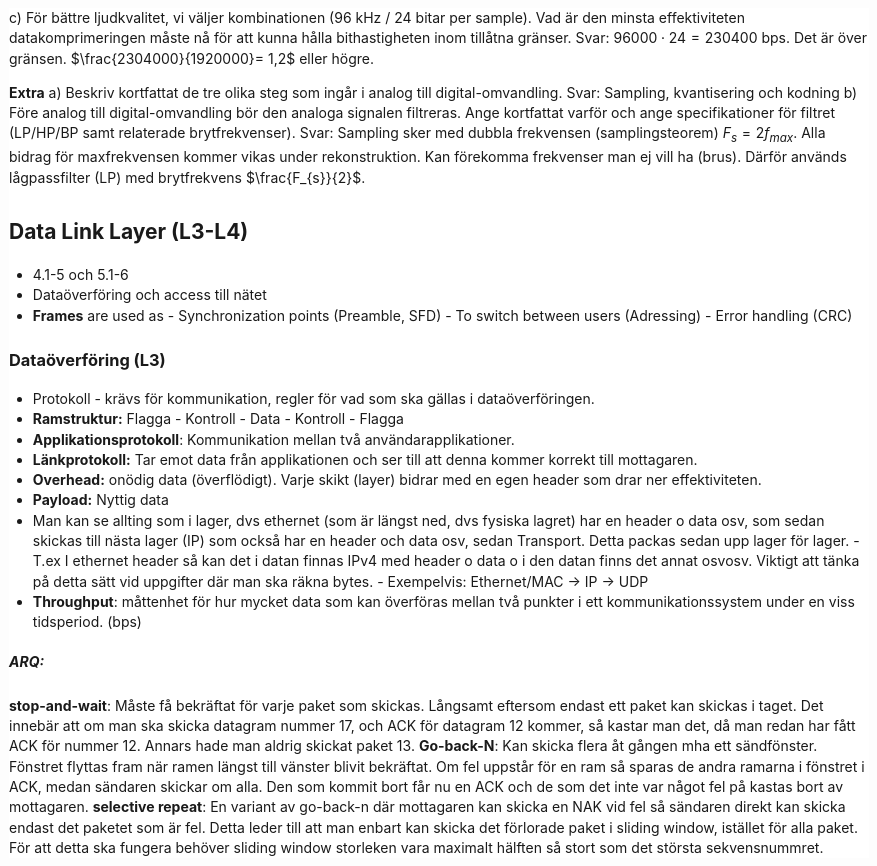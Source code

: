 c) För bättre ljudkvalitet, vi väljer kombinationen (96 kHz / 24 bitar per sample). Vad är den minsta effektiviteten datakomprimeringen måste nå för att kunna hålla bithastigheten inom tillåtna gränser.
	Svar: $96000 \cdot 24 = 230400$ bps. Det är över gränsen. $\frac{2304000}{1920000}= 1,2$ eller högre.

**Extra**
a) Beskriv kortfattat de tre olika steg som ingår i analog till digital-omvandling. 
Svar: Sampling, kvantisering och kodning
b) Före analog till digital-omvandling bör den analoga signalen filtreras. Ange kortfattat varför och ange specifikationer för filtret (LP/HP/BP samt relaterade brytfrekvenser).
Svar: Sampling sker med dubbla frekvensen (samplingsteorem) $F_{s} = 2 f_{max}$. Alla bidrag för maxfrekvensen kommer vikas under rekonstruktion. Kan förekomma frekvenser man ej vill ha (brus). Därför används lågpassfilter (LP) med brytfrekvens $\frac{F_{s}}{2}$.

## Data Link Layer (L3-L4)
- 4.1-5 och 5.1-6
- Dataöverföring och access till nätet
- **Frames** are used as 
		  - Synchronization points (Preamble, SFD)
		  - To switch between users (Adressing)
		  - Error handling (CRC)

### Dataöverföring (L3)
- Protokoll - krävs för kommunikation, regler för vad som ska gällas i dataöverföringen.
-  **Ramstruktur:** Flagga - Kontroll - Data - Kontroll - Flagga
- **Applikationsprotokoll**: Kommunikation mellan två användarapplikationer.
- **Länkprotokoll:** Tar emot data från applikationen och ser till att denna kommer korrekt till mottagaren. 
- **Overhead:** onödig data (överflödigt). Varje skikt (layer) bidrar med en egen header som drar ner effektiviteten. 
- **Payload:** Nyttig data
- Man kan se allting som i lager, dvs ethernet (som är längst ned, dvs fysiska lagret) har en header o data osv, som sedan skickas till nästa lager (IP) som också har en header och data osv, sedan Transport. Detta packas sedan upp lager för lager. 
		- T.ex I ethernet header så kan det i datan finnas IPv4 med header o data o i den datan finns det annat osvosv. Viktigt att tänka på detta sätt vid uppgifter där man ska räkna bytes. 
		- Exempelvis: Ethernet/MAC -> IP -> UDP
- **Throughput**: måttenhet för hur mycket data som kan överföras mellan två punkter i ett kommunikationssystem under en viss tidsperiod. (bps)

##### ARQ:
**stop-and-wait**: Måste få bekräftat för varje paket som skickas. Långsamt eftersom endast ett paket kan skickas i taget. Det innebär att om man ska skicka datagram nummer 17, och ACK för datagram 12 kommer, så kastar man det, då man redan har fått ACK för nummer 12. Annars hade man aldrig skickat paket 13.
**Go-back-N**: Kan skicka flera åt gången mha ett sändfönster. Fönstret flyttas fram när ramen längst till vänster blivit bekräftat. Om fel uppstår för en ram så sparas de andra ramarna i fönstret i ACK, medan sändaren skickar om alla. Den som kommit bort får nu en ACK och de som det inte var något fel på kastas bort av mottagaren. 
**selective repeat**: En variant av go-back-n där mottagaren kan skicka en NAK vid fel så sändaren direkt kan skicka endast det paketet som är fel. Detta leder till att man enbart kan skicka det förlorade paket i sliding window, istället för alla paket. För att detta ska fungera behöver sliding window storleken vara maximalt hälften så stort som det största sekvensnummret.
